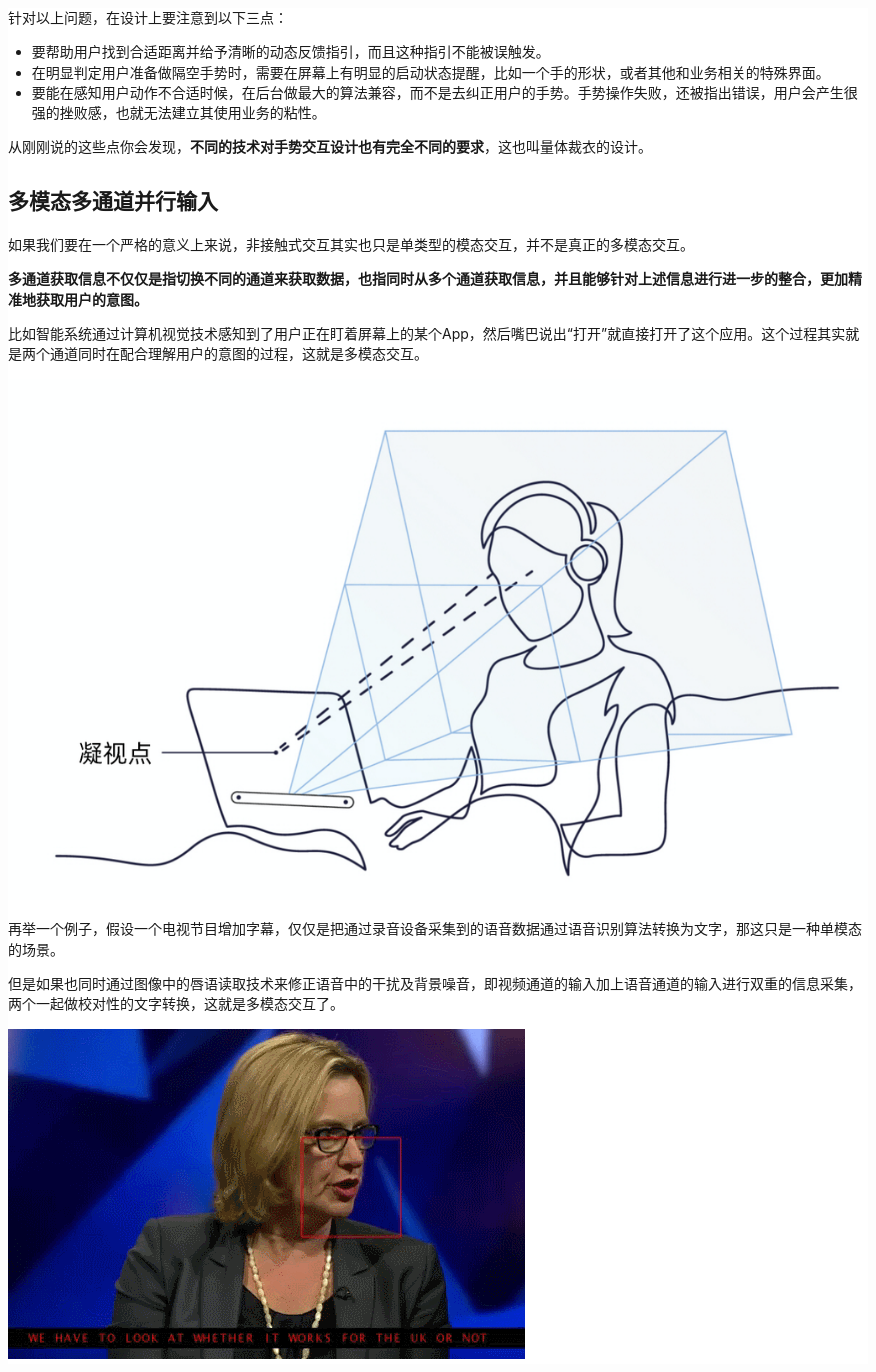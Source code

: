 针对以上问题，在设计上要注意到以下三点：

* 要帮助用户找到合适距离并给予清晰的动态反馈指引，而且这种指引不能被误触发。
* 在明显判定用户准备做隔空手势时，需要在屏幕上有明显的启动状态提醒，比如一个手的形状，或者其他和业务相关的特殊界面。
* 要能在感知用户动作不合适时候，在后台做最大的算法兼容，而不是去纠正用户的手势。手势操作失败，还被指出错误，用户会产生很强的挫败感，也就无法建立其使用业务的粘性。

从刚刚说的这些点你会发现，**不同的技术对手势交互设计也有完全不同的要求**，这也叫量体裁衣的设计。

## 多模态多通道并行输入

如果我们要在一个严格的意义上来说，非接触式交互其实也只是单类型的模态交互，并不是真正的多模态交互。

**多通道获取信息不仅仅是指切换不同的通道来获取数据，也指同时从多个通道获取信息，并且能够针对上述信息进行进一步的整合，更加精准地获取用户的意图。**

比如智能系统通过计算机视觉技术感知到了用户正在盯着屏幕上的某个App，然后嘴巴说出“打开”就直接打开了这个应用。这个过程其实就是两个通道同时在配合理解用户的意图的过程，这就是多模态交互。

![](./httpsstatic001geekbangorgresourceimage305f30b9f329b96473b96fb6390e8ba6e45f.png)

再举一个例子，假设一个电视节目增加字幕，仅仅是把通过录音设备采集到的语音数据通过语音识别算法转换为文字，那这只是一种单模态的场景。

但是如果也同时通过图像中的唇语读取技术来修正语音中的干扰及背景噪音，即视频通道的输入加上语音通道的输入进行双重的信息采集，两个一起做校对性的文字转换，这就是多模态交互了。

![](./httpsstatic001geekbangorgresourceimage8ef38e4yyc91243ecf6e1f42eabb67c554f3.gif)
